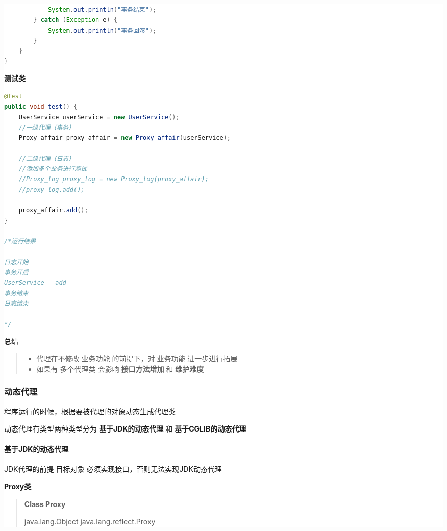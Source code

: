 ```java
            System.out.println("事务结束");
        } catch (Exception e) {
            System.out.println("事务回滚");
        }
    }
}
```

**测试类** 

```java
@Test
public void test() {
    UserService userService = new UserService();
    //一级代理（事务）
    Proxy_affair proxy_affair = new Proxy_affair(userService);
    
    //二级代理（日志）
    //添加多个业务进行测试
    //Proxy_log proxy_log = new Proxy_log(proxy_affair);
    //proxy_log.add();
    
    proxy_affair.add();
}

/*运行结果

日志开始
事务开启
UserService---add---
事务结束
日志结束

*/
```

总结

> - 代理在不修改 业务功能 的前提下，对 业务功能 进一步进行拓展
> - 如果有 多个代理类 会影响 **接口方法增加** 和 **维护难度** 

### 动态代理

程序运行的时候，根据要被代理的对象动态生成代理类

动态代理有类型两种类型分为 **基于JDK的动态代理** 和 **基于CGLIB的动态代理** 

#### 基于JDK的动态代理

JDK代理的前提 目标对象 必须实现接口，否则无法实现JDK动态代理

**Proxy类**

> **Class Proxy**
>
> java.lang.Object 
> java.lang.reflect.Proxy
